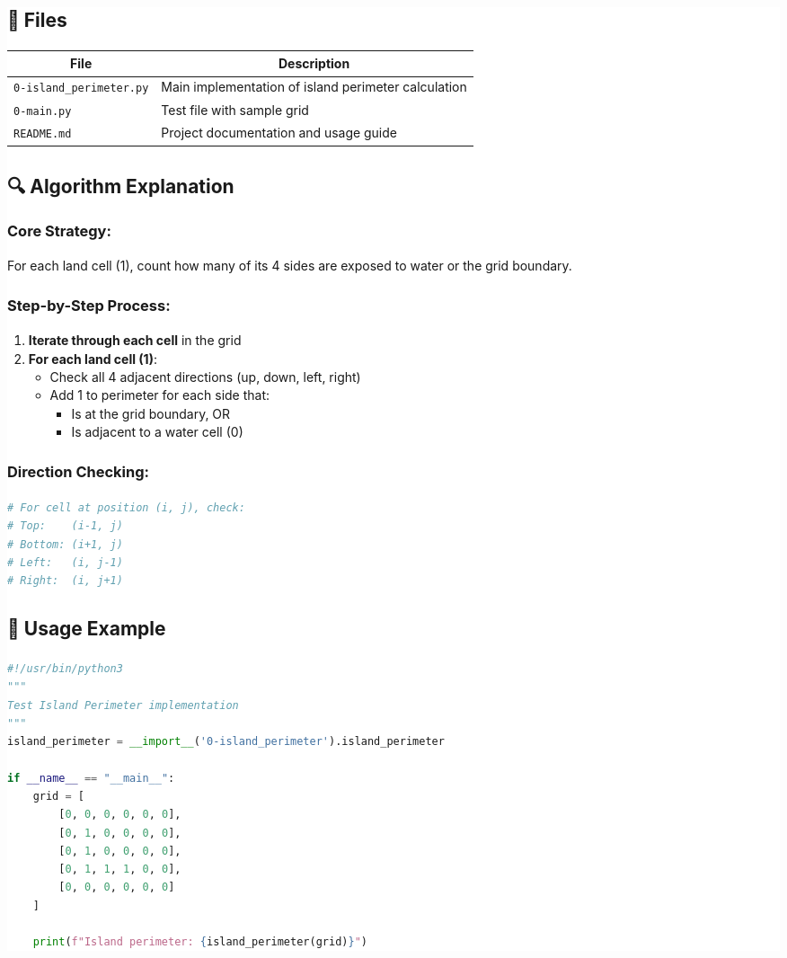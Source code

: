 ## 📁 Files

| File | Description |
|------|-------------|
| `0-island_perimeter.py` | Main implementation of island perimeter calculation |
| `0-main.py` | Test file with sample grid |
| `README.md` | Project documentation and usage guide |

## 🔍 Algorithm Explanation

### Core Strategy:
For each land cell (1), count how many of its 4 sides are exposed to water or the grid boundary.

### Step-by-Step Process:

1. **Iterate through each cell** in the grid
2. **For each land cell (1)**:
   - Check all 4 adjacent directions (up, down, left, right)
   - Add 1 to perimeter for each side that:
     - Is at the grid boundary, OR
     - Is adjacent to a water cell (0)

### Direction Checking:
```python
# For cell at position (i, j), check:
# Top:    (i-1, j)
# Bottom: (i+1, j) 
# Left:   (i, j-1)
# Right:  (i, j+1)
```

## 🧪 Usage Example

```python
#!/usr/bin/python3
"""
Test Island Perimeter implementation
"""
island_perimeter = __import__('0-island_perimeter').island_perimeter

if __name__ == "__main__":
    grid = [
        [0, 0, 0, 0, 0, 0],
        [0, 1, 0, 0, 0, 0],
        [0, 1, 0, 0, 0, 0],
        [0, 1, 1, 1, 0, 0],
        [0, 0, 0, 0, 0, 0]
    ]
    
    print(f"Island perimeter: {island_perimeter(grid)}")
```
